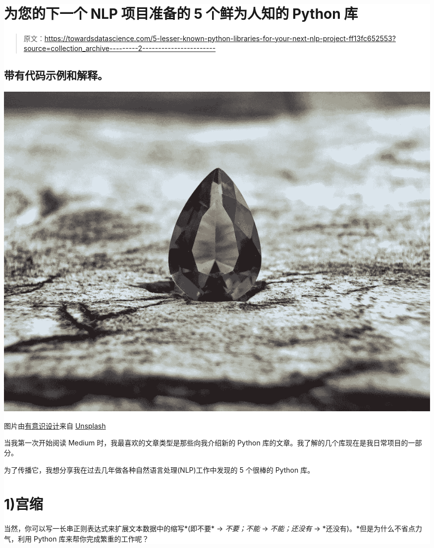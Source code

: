 # 为您的下一个 NLP 项目准备的 5 个鲜为人知的 Python 库

> 原文：<https://towardsdatascience.com/5-lesser-known-python-libraries-for-your-next-nlp-project-ff13fc652553?source=collection_archive---------2----------------------->

## 带有代码示例和解释。

![](img/03001a561ee3ebe311ed92857a8272bf.png)

图片由[有意识设计](https://unsplash.com/@conscious_design)来自 [Unsplash](https://unsplash.com/)

当我第一次开始阅读 Medium 时，我最喜欢的文章类型是那些向我介绍新的 Python 库的文章。我了解的几个库现在是我日常项目的一部分。

为了传播它，我想分享我在过去几年做各种自然语言处理(NLP)工作中发现的 5 个很棒的 Python 库。

# **1)宫缩**

当然，你可以写一长串正则表达式来扩展文本数据中的缩写*(即不要* → *不要；不能* → *不能；还没有* → *还没有)。*但是为什么不省点力气，利用 Python 库来帮你完成繁重的工作呢？
